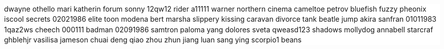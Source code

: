 dwayne
othello
mari
katherin
forum
sonny
12qw12
rider
a11111
warner
northern
cinema
cameltoe
petrov
bluefish
fuzzy
pheonix
iscool
secrets
02021986
elite
toon
modena
bert
marsha
slippery
kissing
caravan
divorce
tank
beatle
jump
akira
sanfran
01011983
1qaz2ws
cheech
000111
badman
02091986
samtron
paloma
yang
dolores
sveta
qweasd123
shadows
mollydog
annabell
starcraf
ghblehjr
vasilisa
jameson
chuai
deng
qiao
zhou
zhun
jiang
luan
sang
ying
scorpio1
beans
